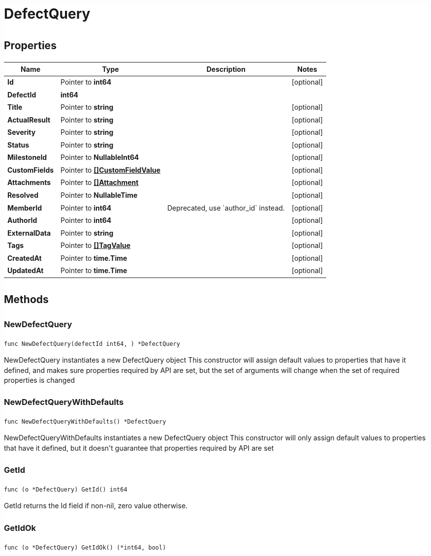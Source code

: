 # DefectQuery

## Properties

Name | Type | Description | Notes
------------ | ------------- | ------------- | -------------
**Id** | Pointer to **int64** |  | [optional] 
**DefectId** | **int64** |  | 
**Title** | Pointer to **string** |  | [optional] 
**ActualResult** | Pointer to **string** |  | [optional] 
**Severity** | Pointer to **string** |  | [optional] 
**Status** | Pointer to **string** |  | [optional] 
**MilestoneId** | Pointer to **NullableInt64** |  | [optional] 
**CustomFields** | Pointer to [**[]CustomFieldValue**](CustomFieldValue.md) |  | [optional] 
**Attachments** | Pointer to [**[]Attachment**](Attachment.md) |  | [optional] 
**Resolved** | Pointer to **NullableTime** |  | [optional] 
**MemberId** | Pointer to **int64** | Deprecated, use &#x60;author_id&#x60; instead. | [optional] 
**AuthorId** | Pointer to **int64** |  | [optional] 
**ExternalData** | Pointer to **string** |  | [optional] 
**Tags** | Pointer to [**[]TagValue**](TagValue.md) |  | [optional] 
**CreatedAt** | Pointer to **time.Time** |  | [optional] 
**UpdatedAt** | Pointer to **time.Time** |  | [optional] 

## Methods

### NewDefectQuery

`func NewDefectQuery(defectId int64, ) *DefectQuery`

NewDefectQuery instantiates a new DefectQuery object
This constructor will assign default values to properties that have it defined,
and makes sure properties required by API are set, but the set of arguments
will change when the set of required properties is changed

### NewDefectQueryWithDefaults

`func NewDefectQueryWithDefaults() *DefectQuery`

NewDefectQueryWithDefaults instantiates a new DefectQuery object
This constructor will only assign default values to properties that have it defined,
but it doesn't guarantee that properties required by API are set

### GetId

`func (o *DefectQuery) GetId() int64`

GetId returns the Id field if non-nil, zero value otherwise.

### GetIdOk

`func (o *DefectQuery) GetIdOk() (*int64, bool)`
